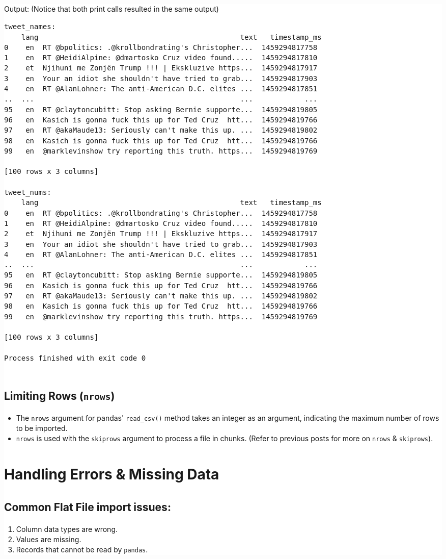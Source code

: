Output: (Notice that both print calls resulted in the same output)

<pre>
tweet_names:
    lang                                               text   timestamp_ms
0    en  RT @bpolitics: .@krollbondrating's Christopher...  1459294817758
1    en  RT @HeidiAlpine: @dmartosko Cruz video found.....  1459294817810
2    et  Njihuni me Zonjën Trump !!! | Ekskluzive https...  1459294817917
3    en  Your an idiot she shouldn't have tried to grab...  1459294817903
4    en  RT @AlanLohner: The anti-American D.C. elites ...  1459294817851
..  ...                                                ...            ...
95   en  RT @claytoncubitt: Stop asking Bernie supporte...  1459294819805
96   en  Kasich is gonna fuck this up for Ted Cruz  htt...  1459294819766
97   en  RT @akaMaude13: Seriously can't make this up. ...  1459294819802
98   en  Kasich is gonna fuck this up for Ted Cruz  htt...  1459294819766
99   en  @marklevinshow try reporting this truth. https...  1459294819769

[100 rows x 3 columns]

tweet_nums:
    lang                                               text   timestamp_ms
0    en  RT @bpolitics: .@krollbondrating's Christopher...  1459294817758
1    en  RT @HeidiAlpine: @dmartosko Cruz video found.....  1459294817810
2    et  Njihuni me Zonjën Trump !!! | Ekskluzive https...  1459294817917
3    en  Your an idiot she shouldn't have tried to grab...  1459294817903
4    en  RT @AlanLohner: The anti-American D.C. elites ...  1459294817851
..  ...                                                ...            ...
95   en  RT @claytoncubitt: Stop asking Bernie supporte...  1459294819805
96   en  Kasich is gonna fuck this up for Ted Cruz  htt...  1459294819766
97   en  RT @akaMaude13: Seriously can't make this up. ...  1459294819802
98   en  Kasich is gonna fuck this up for Ted Cruz  htt...  1459294819766
99   en  @marklevinshow try reporting this truth. https...  1459294819769

[100 rows x 3 columns]

Process finished with exit code 0

</pre>


## Limiting Rows (`nrows`)
- The `nrows` argument for pandas' `read_csv()` method takes an integer as an argument, indicating the maximum number of rows to be imported.
- `nrows` is used with the `skiprows` argument to process a file in chunks.
(Refer to previous posts for more on `nrows` & `skiprows`).


# Handling Errors & Missing Data

## Common Flat File import issues:
1. Column data types are wrong.
2. Values are missing.
3. Records that cannot be read by `pandas`.
